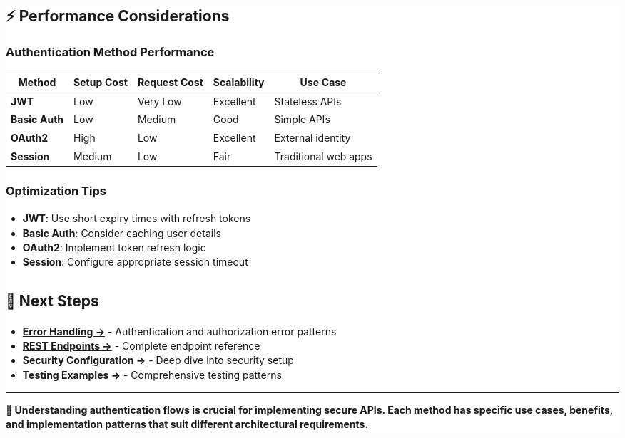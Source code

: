 ## ⚡ **Performance Considerations**

### **Authentication Method Performance**

| Method | Setup Cost | Request Cost | Scalability | Use Case |
|--------|------------|--------------|-------------|----------|
| **JWT** | Low | Very Low | Excellent | Stateless APIs |
| **Basic Auth** | Low | Medium | Good | Simple APIs |
| **OAuth2** | High | Low | Excellent | External identity |
| **Session** | Medium | Low | Fair | Traditional web apps |

### **Optimization Tips**
- **JWT**: Use short expiry times with refresh tokens
- **Basic Auth**: Consider caching user details
- **OAuth2**: Implement token refresh logic
- **Session**: Configure appropriate session timeout

## 🚀 **Next Steps**

- **[Error Handling →](error-handling.md)** - Authentication and authorization error patterns
- **[REST Endpoints →](rest-endpoints.md)** - Complete endpoint reference
- **[Security Configuration →](../security/index.md)** - Deep dive into security setup
- **[Testing Examples →](../examples/testing-auth.md)** - Comprehensive testing patterns

---

**🔄 Understanding authentication flows is crucial for implementing secure APIs. Each method has specific use cases, benefits, and implementation patterns that suit different architectural requirements.**